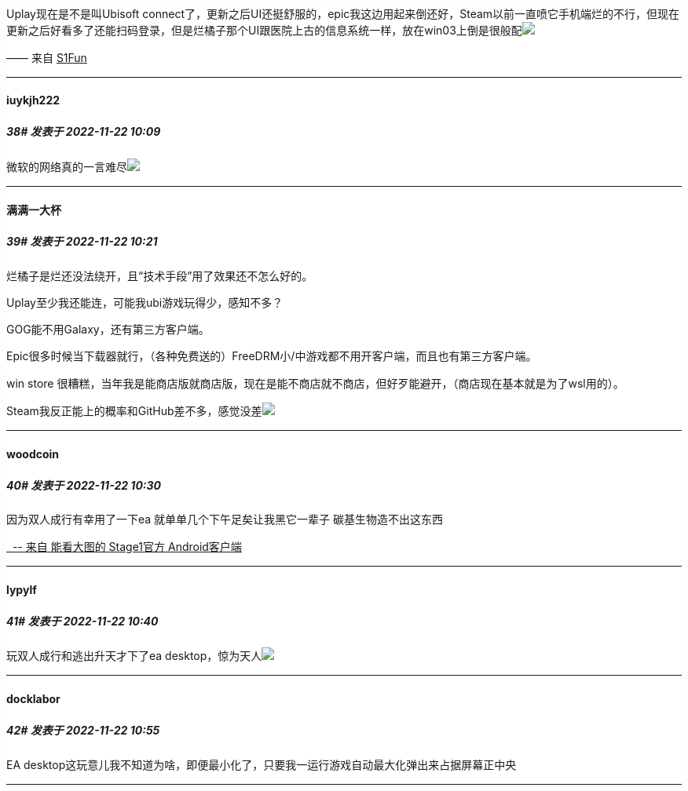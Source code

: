 Uplay现在是不是叫Ubisoft connect了，更新之后UI还挺舒服的，epic我这边用起来倒还好，Steam以前一直喷它手机端烂的不行，但现在更新之后好看多了还能扫码登录，但是烂橘子那个UI跟医院上古的信息系统一样，放在win03上倒是很般配<img src="https://static.saraba1st.com/image/smiley/face2017/067.png" referrerpolicy="no-referrer">

—— 来自 [S1Fun](https://s1fun.koalcat.com)

*****

####  iuykjh222  
##### 38#       发表于 2022-11-22 10:09

微软的网络真的一言难尽<img src="https://static.saraba1st.com/image/smiley/face2017/001.png" referrerpolicy="no-referrer">

*****

####  满满一大杯  
##### 39#       发表于 2022-11-22 10:21

烂橘子是烂还没法绕开，且“技术手段”用了效果还不怎么好的。

Uplay至少我还能连，可能我ubi游戏玩得少，感知不多？

GOG能不用Galaxy，还有第三方客户端。

Epic很多时候当下载器就行，（各种免费送的）FreeDRM小/中游戏都不用开客户端，而且也有第三方客户端。

win store 很糟糕，当年我是能商店版就商店版，现在是能不商店就不商店，但好歹能避开，（商店现在基本就是为了wsl用的）。

Steam我反正能上的概率和GitHub差不多，感觉没差<img src="https://static.saraba1st.com/image/smiley/face2017/065.png" referrerpolicy="no-referrer">

*****

####  woodcoin  
##### 40#       发表于 2022-11-22 10:30

因为双人成行有幸用了一下ea
就单单几个下午足矣让我黑它一辈子
碳基生物造不出这东西

[  -- 来自 能看大图的 Stage1官方 Android客户端](https://www.coolapk.com/apk/140634)

*****

####  lypylf  
##### 41#       发表于 2022-11-22 10:40

玩双人成行和逃出升天才下了ea desktop，惊为天人<img src="https://static.saraba1st.com/image/smiley/face2017/037.png" referrerpolicy="no-referrer">

*****

####  docklabor  
##### 42#       发表于 2022-11-22 10:55

EA desktop这玩意儿我不知道为啥，即便最小化了，只要我一运行游戏自动最大化弹出来占据屏幕正中央

*****
